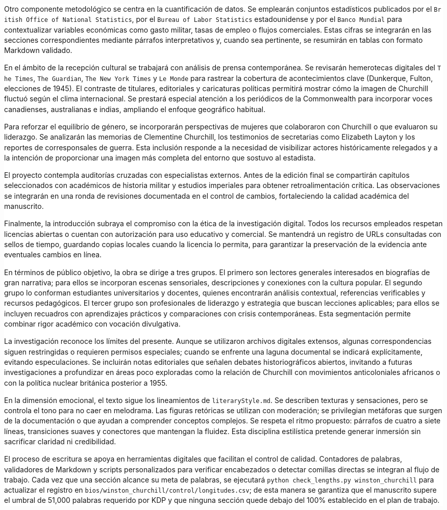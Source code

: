 Otro componente metodológico se centra en la cuantificación de datos. Se emplearán conjuntos estadísticos publicados por el `British Office of National Statistics`, por el `Bureau of Labor Statistics` estadounidense y por el `Banco Mundial` para contextualizar variables económicas como gasto militar, tasas de empleo o flujos comerciales. Estas cifras se integrarán en las secciones correspondientes mediante párrafos interpretativos y, cuando sea pertinente, se resumirán en tablas con formato Markdown validado.

En el ámbito de la recepción cultural se trabajará con análisis de prensa contemporánea. Se revisarán hemerotecas digitales del `The Times`, `The Guardian`, `The New York Times` y `Le Monde` para rastrear la cobertura de acontecimientos clave (Dunkerque, Fulton, elecciones de 1945). El contraste de titulares, editoriales y caricaturas políticas permitirá mostrar cómo la imagen de Churchill fluctuó según el clima internacional. Se prestará especial atención a los periódicos de la Commonwealth para incorporar voces canadienses, australianas e indias, ampliando el enfoque geográfico habitual.

Para reforzar el equilibrio de género, se incorporarán perspectivas de mujeres que colaboraron con Churchill o que evaluaron su liderazgo. Se analizarán las memorias de Clementine Churchill, los testimonios de secretarias como Elizabeth Layton y los reportes de corresponsales de guerra. Esta inclusión responde a la necesidad de visibilizar actores históricamente relegados y a la intención de proporcionar una imagen más completa del entorno que sostuvo al estadista.

El proyecto contempla auditorías cruzadas con especialistas externos. Antes de la edición final se compartirán capítulos seleccionados con académicos de historia militar y estudios imperiales para obtener retroalimentación crítica. Las observaciones se integrarán en una ronda de revisiones documentada en el control de cambios, fortaleciendo la calidad académica del manuscrito.

Finalmente, la introducción subraya el compromiso con la ética de la investigación digital. Todos los recursos empleados respetan licencias abiertas o cuentan con autorización para uso educativo y comercial. Se mantendrá un registro de URLs consultadas con sellos de tiempo, guardando copias locales cuando la licencia lo permita, para garantizar la preservación de la evidencia ante eventuales cambios en línea.

En términos de público objetivo, la obra se dirige a tres grupos. El primero son lectores generales interesados en biografías de gran narrativa; para ellos se incorporan escenas sensoriales, descripciones y conexiones con la cultura popular. El segundo grupo lo conforman estudiantes universitarios y docentes, quienes encontrarán análisis contextual, referencias verificables y recursos pedagógicos. El tercer grupo son profesionales de liderazgo y estrategia que buscan lecciones aplicables; para ellos se incluyen recuadros con aprendizajes prácticos y comparaciones con crisis contemporáneas. Esta segmentación permite combinar rigor académico con vocación divulgativa.

La investigación reconoce los límites del presente. Aunque se utilizaron archivos digitales extensos, algunas correspondencias siguen restringidas o requieren permisos especiales; cuando se enfrente una laguna documental se indicará explícitamente, evitando especulaciones. Se incluirán notas editoriales que señalen debates historiográficos abiertos, invitando a futuras investigaciones a profundizar en áreas poco exploradas como la relación de Churchill con movimientos anticoloniales africanos o con la política nuclear británica posterior a 1955.

En la dimensión emocional, el texto sigue los lineamientos de `literaryStyle.md`. Se describen texturas y sensaciones, pero se controla el tono para no caer en melodrama. Las figuras retóricas se utilizan con moderación; se privilegian metáforas que surgen de la documentación o que ayudan a comprender conceptos complejos. Se respeta el ritmo propuesto: párrafos de cuatro a siete líneas, transiciones suaves y conectores que mantengan la fluidez. Esta disciplina estilística pretende generar inmersión sin sacrificar claridad ni credibilidad.

El proceso de escritura se apoya en herramientas digitales que facilitan el control de calidad. Contadores de palabras, validadores de Markdown y scripts personalizados para verificar encabezados o detectar comillas directas se integran al flujo de trabajo. Cada vez que una sección alcance su meta de palabras, se ejecutará `python check_lengths.py winston_churchill` para actualizar el registro en `bios/winston_churchill/control/longitudes.csv`; de esta manera se garantiza que el manuscrito supere el umbral de 51,000 palabras requerido por KDP y que ninguna sección quede debajo del 100% establecido en el plan de trabajo.
